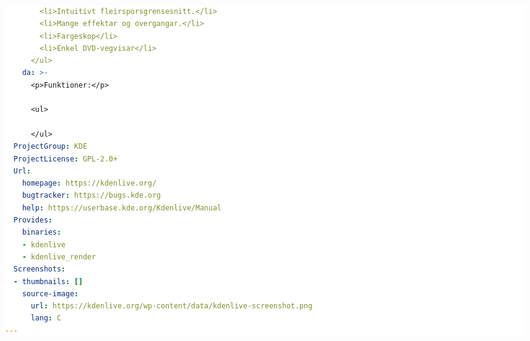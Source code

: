 ```yaml
        <li>Intuitivt fleirsporsgrensesnitt.</li>
        <li>Mange effektar og overgangar.</li>
        <li>Fargeskop</li>
        <li>Enkel DVD-vegvisar</li>
      </ul>
    da: >-
      <p>Funktioner:</p>
  
      <ul>
  
      </ul>
  ProjectGroup: KDE
  ProjectLicense: GPL-2.0+
  Url:
    homepage: https://kdenlive.org/
    bugtracker: https://bugs.kde.org
    help: https://userbase.kde.org/Kdenlive/Manual
  Provides:
    binaries:
    - kdenlive
    - kdenlive_render
  Screenshots:
  - thumbnails: []
    source-image:
      url: https://kdenlive.org/wp-content/data/kdenlive-screenshot.png
      lang: C
---
```

